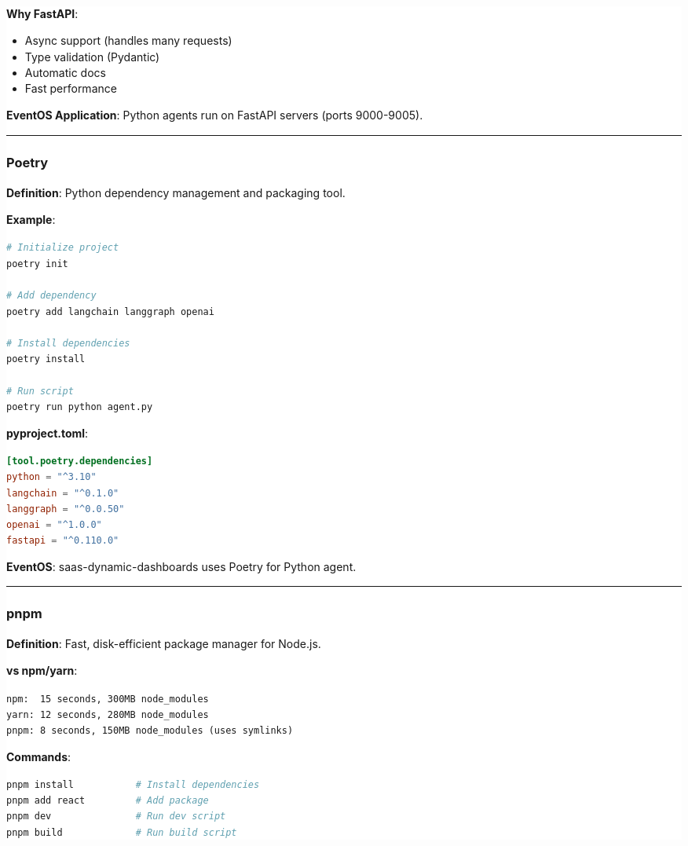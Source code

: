 **Why FastAPI**:
- Async support (handles many requests)
- Type validation (Pydantic)
- Automatic docs
- Fast performance

**EventOS Application**: Python agents run on FastAPI servers (ports 9000-9005).

---

### Poetry

**Definition**: Python dependency management and packaging tool.

**Example**:
```bash
# Initialize project
poetry init

# Add dependency
poetry add langchain langgraph openai

# Install dependencies
poetry install

# Run script
poetry run python agent.py
```

**pyproject.toml**:
```toml
[tool.poetry.dependencies]
python = "^3.10"
langchain = "^0.1.0"
langgraph = "^0.0.50"
openai = "^1.0.0"
fastapi = "^0.110.0"
```

**EventOS**: saas-dynamic-dashboards uses Poetry for Python agent.

---

### pnpm

**Definition**: Fast, disk-efficient package manager for Node.js.

**vs npm/yarn**:
```
npm:  15 seconds, 300MB node_modules
yarn: 12 seconds, 280MB node_modules
pnpm: 8 seconds, 150MB node_modules (uses symlinks)
```

**Commands**:
```bash
pnpm install           # Install dependencies
pnpm add react         # Add package
pnpm dev               # Run dev script
pnpm build             # Run build script
```
